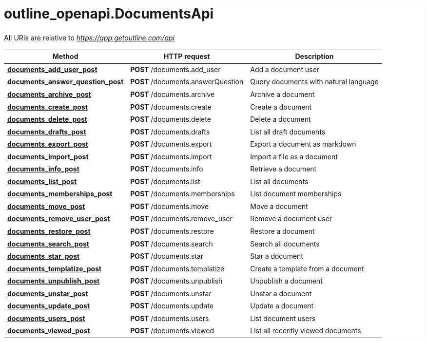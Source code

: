 # outline_openapi.DocumentsApi

All URIs are relative to *https://app.getoutline.com/api*

Method | HTTP request | Description
------------- | ------------- | -------------
[**documents_add_user_post**](DocumentsApi.md#documents_add_user_post) | **POST** /documents.add_user | Add a document user
[**documents_answer_question_post**](DocumentsApi.md#documents_answer_question_post) | **POST** /documents.answerQuestion | Query documents with natural language
[**documents_archive_post**](DocumentsApi.md#documents_archive_post) | **POST** /documents.archive | Archive a document
[**documents_create_post**](DocumentsApi.md#documents_create_post) | **POST** /documents.create | Create a document
[**documents_delete_post**](DocumentsApi.md#documents_delete_post) | **POST** /documents.delete | Delete a document
[**documents_drafts_post**](DocumentsApi.md#documents_drafts_post) | **POST** /documents.drafts | List all draft documents
[**documents_export_post**](DocumentsApi.md#documents_export_post) | **POST** /documents.export | Export a document as markdown
[**documents_import_post**](DocumentsApi.md#documents_import_post) | **POST** /documents.import | Import a file as a document
[**documents_info_post**](DocumentsApi.md#documents_info_post) | **POST** /documents.info | Retrieve a document
[**documents_list_post**](DocumentsApi.md#documents_list_post) | **POST** /documents.list | List all documents
[**documents_memberships_post**](DocumentsApi.md#documents_memberships_post) | **POST** /documents.memberships | List document memberships
[**documents_move_post**](DocumentsApi.md#documents_move_post) | **POST** /documents.move | Move a document
[**documents_remove_user_post**](DocumentsApi.md#documents_remove_user_post) | **POST** /documents.remove_user | Remove a document user
[**documents_restore_post**](DocumentsApi.md#documents_restore_post) | **POST** /documents.restore | Restore a document
[**documents_search_post**](DocumentsApi.md#documents_search_post) | **POST** /documents.search | Search all documents
[**documents_star_post**](DocumentsApi.md#documents_star_post) | **POST** /documents.star | Star a document
[**documents_templatize_post**](DocumentsApi.md#documents_templatize_post) | **POST** /documents.templatize | Create a template from a document
[**documents_unpublish_post**](DocumentsApi.md#documents_unpublish_post) | **POST** /documents.unpublish | Unpublish a document
[**documents_unstar_post**](DocumentsApi.md#documents_unstar_post) | **POST** /documents.unstar | Unstar a document
[**documents_update_post**](DocumentsApi.md#documents_update_post) | **POST** /documents.update | Update a document
[**documents_users_post**](DocumentsApi.md#documents_users_post) | **POST** /documents.users | List document users
[**documents_viewed_post**](DocumentsApi.md#documents_viewed_post) | **POST** /documents.viewed | List all recently viewed documents
